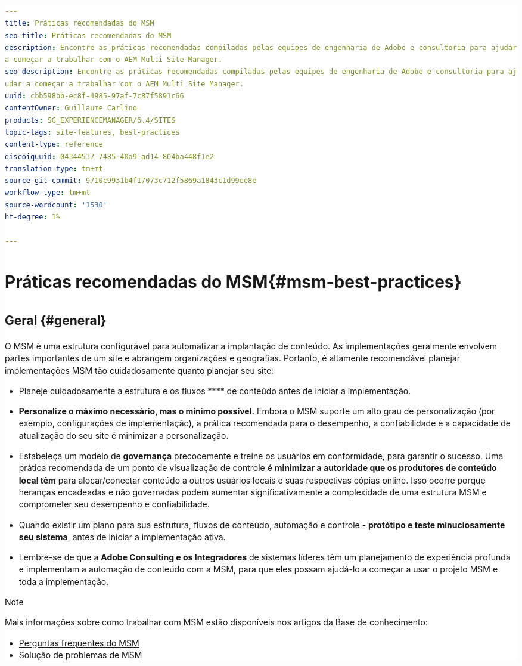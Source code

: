 ```yaml
---
title: Práticas recomendadas do MSM
seo-title: Práticas recomendadas do MSM
description: Encontre as práticas recomendadas compiladas pelas equipes de engenharia de Adobe e consultoria para ajudar a começar a trabalhar com o AEM Multi Site Manager.
seo-description: Encontre as práticas recomendadas compiladas pelas equipes de engenharia de Adobe e consultoria para ajudar a começar a trabalhar com o AEM Multi Site Manager.
uuid: cbb598bb-ec8f-4985-97af-7c87f5891c66
contentOwner: Guillaume Carlino
products: SG_EXPERIENCEMANAGER/6.4/SITES
topic-tags: site-features, best-practices
content-type: reference
discoiquuid: 04344537-7485-40a9-ad14-804ba448f1e2
translation-type: tm+mt
source-git-commit: 9710c9931b4f17073c712f5869a1843c1d99ee8e
workflow-type: tm+mt
source-wordcount: '1530'
ht-degree: 1%

---
```



# Práticas recomendadas do MSM{#msm-best-practices}

## Geral {#general}

O MSM é uma estrutura configurável para automatizar a implantação de conteúdo. As implementações geralmente envolvem partes importantes de um site e abrangem organizações e geografias. Portanto, é altamente recomendável planejar implementações MSM tão cuidadosamente quanto planejar seu site:

* Planeje cuidadosamente a estrutura e os fluxos **** de conteúdo antes de iniciar a implementação.
* **Personalize o máximo necessário, mas o mínimo possível.** Embora o MSM suporte um alto grau de personalização (por exemplo, configurações de implementação), a prática recomendada para o desempenho, a confiabilidade e a capacidade de atualização do seu site é minimizar a personalização.
* Estabeleça um modelo de **governança** precocemente e treine os usuários em conformidade, para garantir o sucesso. Uma prática recomendada de um ponto de visualização de controle é **minimizar a autoridade que os produtores de conteúdo local têm** para alocar/conectar conteúdo a outros usuários locais e suas respectivas cópias online. Isso ocorre porque heranças encadeadas e não governadas podem aumentar significativamente a complexidade de uma estrutura MSM e comprometer seu desempenho e confiabilidade.

* Quando existir um plano para sua estrutura, fluxos de conteúdo, automação e controle - **protótipo e teste minuciosamente seu sistema**, antes de iniciar a implementação ativa.
* Lembre-se de que a **Adobe Consulting e os Integradores** de sistemas líderes têm um planejamento de experiência profunda e implementam a automação de conteúdo com a MSM, para que eles possam ajudá-lo a começar a usar o projeto MSM e toda a implementação.

>[!NOTE]
>
>Mais informações sobre como trabalhar com MSM estão disponíveis nos artigos da Base de conhecimento:
>
>* [Perguntas frequentes do MSM](https://helpx.adobe.com/experience-manager/kb/index/msm_faq.html)
>* [Solução de problemas de MSM](https://helpx.adobe.com/experience-manager/kb/troubleshooting-aem-msm-issues.html)
